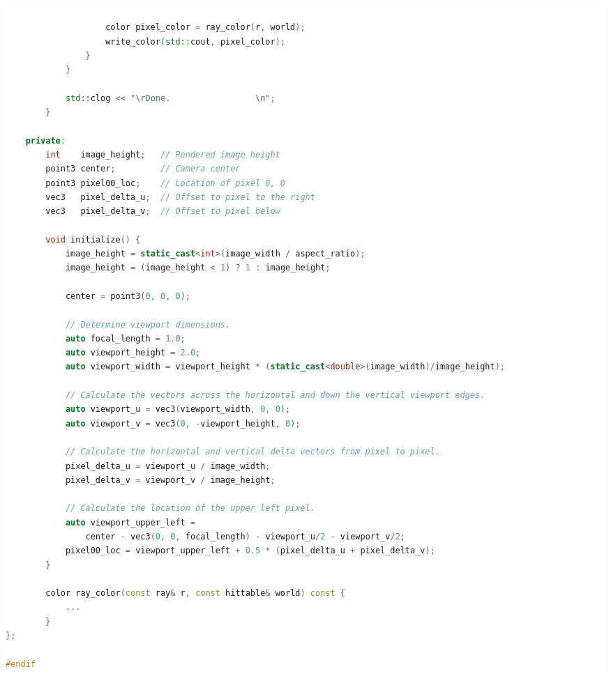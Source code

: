 ```cpp

                    color pixel_color = ray_color(r, world);
                    write_color(std::cout, pixel_color);
                }
            }

            std::clog << "\rDone.                 \n";
        }

    private:
        int    image_height;   // Rendered image height
        point3 center;         // Camera center
        point3 pixel00_loc;    // Location of pixel 0, 0
        vec3   pixel_delta_u;  // Offset to pixel to the right
        vec3   pixel_delta_v;  // Offset to pixel below

        void initialize() {
            image_height = static_cast<int>(image_width / aspect_ratio);
            image_height = (image_height < 1) ? 1 : image_height;

            center = point3(0, 0, 0);

            // Determine viewport dimensions.
            auto focal_length = 1.0;
            auto viewport_height = 2.0;
            auto viewport_width = viewport_height * (static_cast<double>(image_width)/image_height);

            // Calculate the vectors across the horizontal and down the vertical viewport edges.
            auto viewport_u = vec3(viewport_width, 0, 0);
            auto viewport_v = vec3(0, -viewport_height, 0);

            // Calculate the horizontal and vertical delta vectors from pixel to pixel.
            pixel_delta_u = viewport_u / image_width;
            pixel_delta_v = viewport_v / image_height;

            // Calculate the location of the upper left pixel.
            auto viewport_upper_left =
                center - vec3(0, 0, focal_length) - viewport_u/2 - viewport_v/2;
            pixel00_loc = viewport_upper_left + 0.5 * (pixel_delta_u + pixel_delta_v);
        }

        color ray_color(const ray& r, const hittable& world) const {
            ...
        }
};

#endif
```

